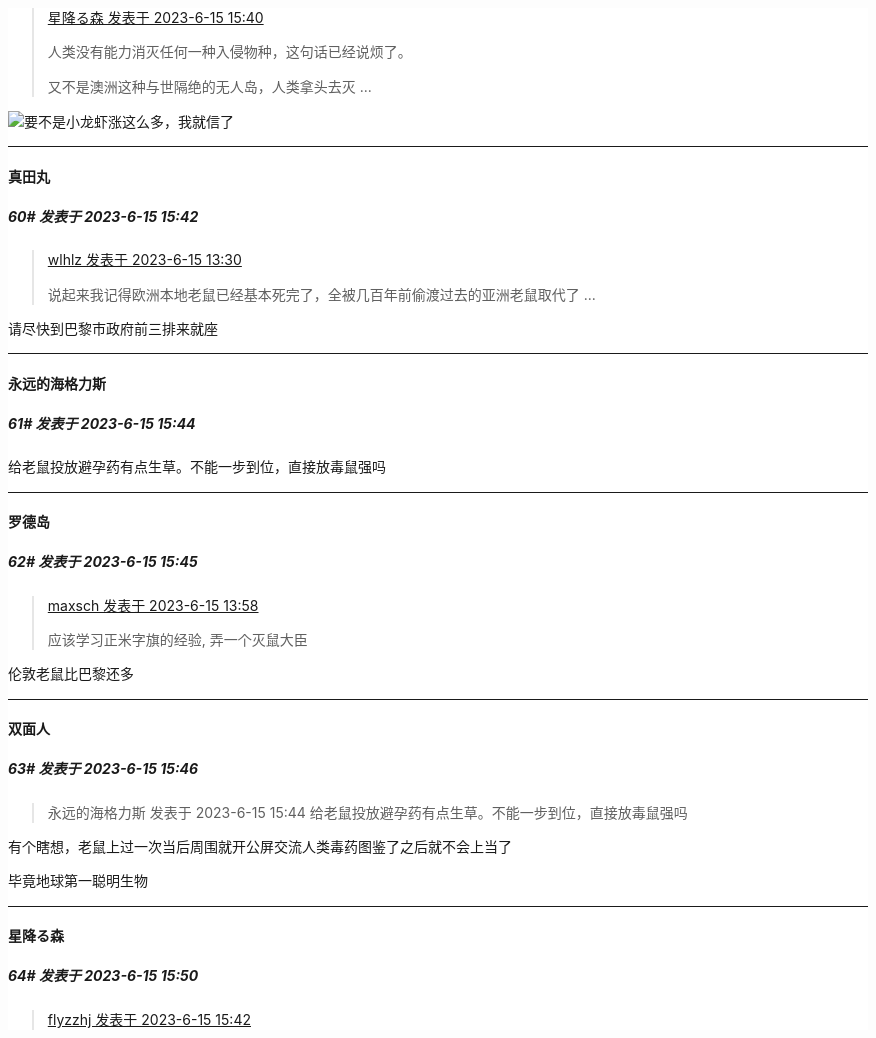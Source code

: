 <blockquote><a href="httphttps://bbs.saraba1st.com/2b/forum.php?mod=redirect&amp;goto=findpost&amp;pid=61297102&amp;ptid=2140130" target="_blank">星降る森 发表于 2023-6-15 15:40</a>

人类没有能力消灭任何一种入侵物种，这句话已经说烦了。

又不是澳洲这种与世隔绝的无人岛，人类拿头去灭 ...</blockquote>
<img src="https://static.saraba1st.com/image/smiley/face2017/067.png" referrerpolicy="no-referrer">要不是小龙虾涨这么多，我就信了

*****

####  真田丸  
##### 60#       发表于 2023-6-15 15:42

<blockquote><a href="httphttps://bbs.saraba1st.com/2b/forum.php?mod=redirect&amp;goto=findpost&amp;pid=61295256&amp;ptid=2140130" target="_blank">wlhlz 发表于 2023-6-15 13:30</a>

说起来我记得欧洲本地老鼠已经基本死完了，全被几百年前偷渡过去的亚洲老鼠取代了 ...</blockquote>
请尽快到巴黎市政府前三排来就座


*****

####  永远的海格力斯  
##### 61#       发表于 2023-6-15 15:44

给老鼠投放避孕药有点生草。不能一步到位，直接放毒鼠强吗

*****

####  罗德岛  
##### 62#       发表于 2023-6-15 15:45

<blockquote><a href="httphttps://bbs.saraba1st.com/2b/forum.php?mod=redirect&amp;goto=findpost&amp;pid=61295625&amp;ptid=2140130" target="_blank">maxsch 发表于 2023-6-15 13:58</a>

应该学习正米字旗的经验, 弄一个灭鼠大臣</blockquote>
伦敦老鼠比巴黎还多

*****

####  双面人  
##### 63#       发表于 2023-6-15 15:46

<blockquote>永远的海格力斯 发表于 2023-6-15 15:44
给老鼠投放避孕药有点生草。不能一步到位，直接放毒鼠强吗</blockquote>
有个瞎想，老鼠上过一次当后周围就开公屏交流人类毒药图鉴了之后就不会上当了

毕竟地球第一聪明生物

*****

####  星降る森  
##### 64#       发表于 2023-6-15 15:50

<blockquote><a href="httphttps://bbs.saraba1st.com/2b/forum.php?mod=redirect&amp;goto=findpost&amp;pid=61297131&amp;ptid=2140130" target="_blank">flyzzhj 发表于 2023-6-15 15:42</a>
